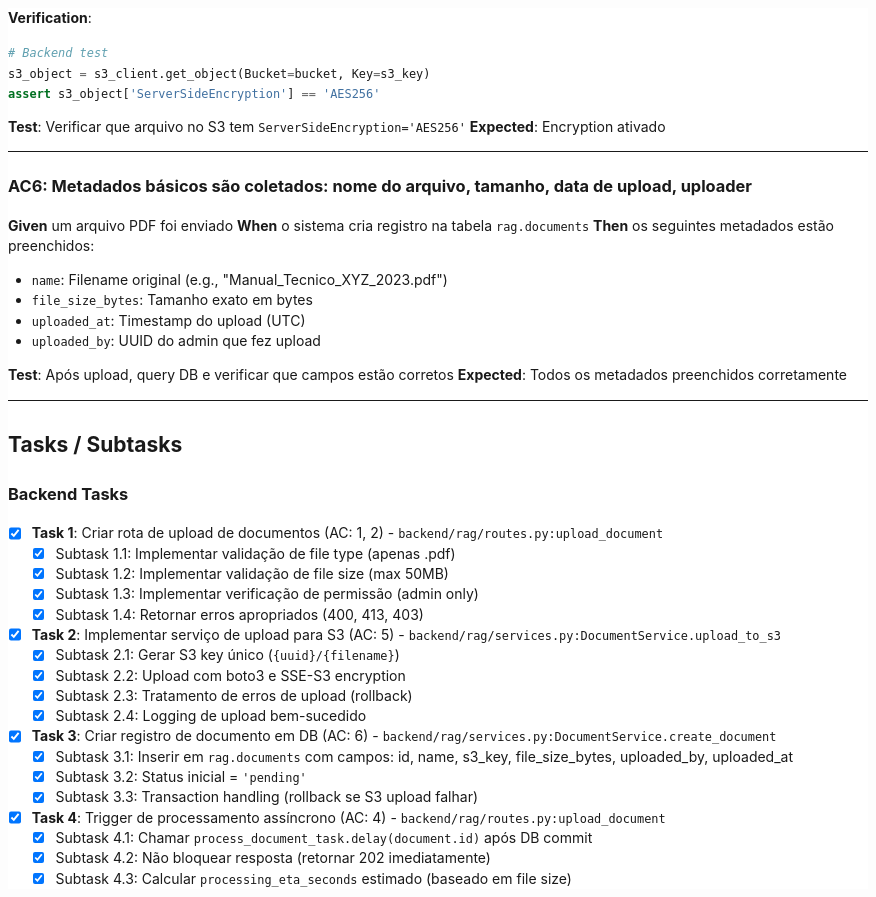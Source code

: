 **Verification**:
```python
# Backend test
s3_object = s3_client.get_object(Bucket=bucket, Key=s3_key)
assert s3_object['ServerSideEncryption'] == 'AES256'
```

**Test**: Verificar que arquivo no S3 tem `ServerSideEncryption='AES256'`
**Expected**: Encryption ativado

---

### AC6: Metadados básicos são coletados: nome do arquivo, tamanho, data de upload, uploader
**Given** um arquivo PDF foi enviado
**When** o sistema cria registro na tabela `rag.documents`
**Then** os seguintes metadados estão preenchidos:
- `name`: Filename original (e.g., "Manual_Tecnico_XYZ_2023.pdf")
- `file_size_bytes`: Tamanho exato em bytes
- `uploaded_at`: Timestamp do upload (UTC)
- `uploaded_by`: UUID do admin que fez upload

**Test**: Após upload, query DB e verificar que campos estão corretos
**Expected**: Todos os metadados preenchidos corretamente

---

## Tasks / Subtasks

### Backend Tasks

- [x] **Task 1**: Criar rota de upload de documentos (AC: 1, 2) - `backend/rag/routes.py:upload_document`
  - [x] Subtask 1.1: Implementar validação de file type (apenas .pdf)
  - [x] Subtask 1.2: Implementar validação de file size (max 50MB)
  - [x] Subtask 1.3: Implementar verificação de permissão (admin only)
  - [x] Subtask 1.4: Retornar erros apropriados (400, 413, 403)

- [x] **Task 2**: Implementar serviço de upload para S3 (AC: 5) - `backend/rag/services.py:DocumentService.upload_to_s3`
  - [x] Subtask 2.1: Gerar S3 key único (`{uuid}/{filename}`)
  - [x] Subtask 2.2: Upload com boto3 e SSE-S3 encryption
  - [x] Subtask 2.3: Tratamento de erros de upload (rollback)
  - [x] Subtask 2.4: Logging de upload bem-sucedido

- [x] **Task 3**: Criar registro de documento em DB (AC: 6) - `backend/rag/services.py:DocumentService.create_document`
  - [x] Subtask 3.1: Inserir em `rag.documents` com campos: id, name, s3_key, file_size_bytes, uploaded_by, uploaded_at
  - [x] Subtask 3.2: Status inicial = `'pending'`
  - [x] Subtask 3.3: Transaction handling (rollback se S3 upload falhar)

- [x] **Task 4**: Trigger de processamento assíncrono (AC: 4) - `backend/rag/routes.py:upload_document`
  - [x] Subtask 4.1: Chamar `process_document_task.delay(document.id)` após DB commit
  - [x] Subtask 4.2: Não bloquear resposta (retornar 202 imediatamente)
  - [x] Subtask 4.3: Calcular `processing_eta_seconds` estimado (baseado em file size)
